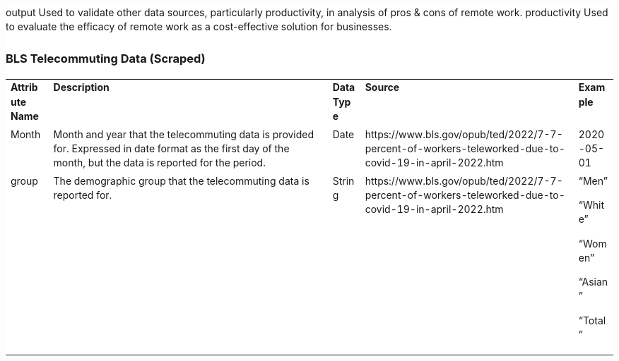   <tr>
   <td>output
   </td>
   <td>Used to validate other data sources, particularly productivity, in analysis of pros & cons of remote work.
   </td>
  </tr>
  <tr>
   <td>productivity
   </td>
   <td>Used to evaluate the efficacy of remote work as a cost-effective solution for businesses.
   </td>
  </tr>
</table>

### <a name='bls-telecommuting-data-(scraped)'></a>BLS Telecommuting Data (Scraped)

<table>
  <tr>
   <td><strong>Attribute Name</strong>
   </td>
   <td><strong>Description</strong>
   </td>
   <td><strong>Data Type</strong>
   </td>
   <td><strong>Source</strong>
   </td>
   <td><strong>Example</strong>
   </td>
  </tr>
  <tr>
   <td>Month
   </td>
   <td>Month and year that the telecommuting data is provided for. Expressed in date format as the first day of the month, but the data is reported for the period.
   </td>
   <td>Date
   </td>
   <td>https://www.bls.gov/opub/ted/2022/7-7-percent-of-workers-teleworked-due-to-covid-19-in-april-2022.htm
   </td>
   <td>2020-05-01
   </td>
  </tr>
  <tr>
   <td>group
   </td>
   <td>The demographic group that the telecommuting data is reported for.
   </td>
   <td>String
   </td>
   <td>https://www.bls.gov/opub/ted/2022/7-7-percent-of-workers-teleworked-due-to-covid-19-in-april-2022.htm
   </td>
   <td>“Men”
<p>
“White”
<p>
“Women”
<p>
“Asian”
<p>
“Total”